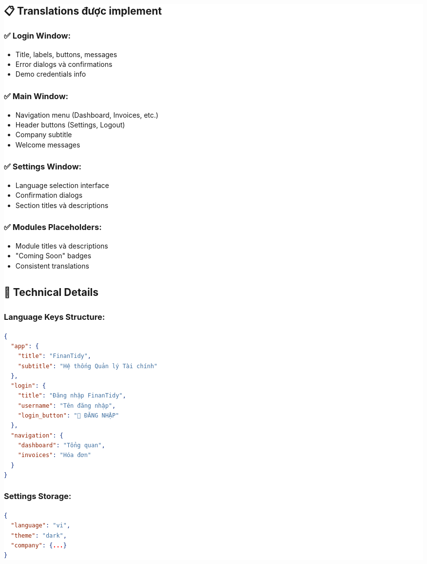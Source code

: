 ## 📋 Translations được implement

### ✅ Login Window:
- Title, labels, buttons, messages
- Error dialogs và confirmations
- Demo credentials info

### ✅ Main Window:
- Navigation menu (Dashboard, Invoices, etc.)
- Header buttons (Settings, Logout)
- Company subtitle
- Welcome messages

### ✅ Settings Window:
- Language selection interface
- Confirmation dialogs
- Section titles và descriptions

### ✅ Modules Placeholders:
- Module titles và descriptions
- "Coming Soon" badges
- Consistent translations

## 🔧 Technical Details

### Language Keys Structure:
```json
{
  "app": {
    "title": "FinanTidy",
    "subtitle": "Hệ thống Quản lý Tài chính"
  },
  "login": {
    "title": "Đăng nhập FinanTidy",
    "username": "Tên đăng nhập",
    "login_button": "🔐 ĐĂNG NHẬP"
  },
  "navigation": {
    "dashboard": "Tổng quan",
    "invoices": "Hóa đơn"
  }
}
```

### Settings Storage:
```json
{
  "language": "vi",
  "theme": "dark",
  "company": {...}
}
```
